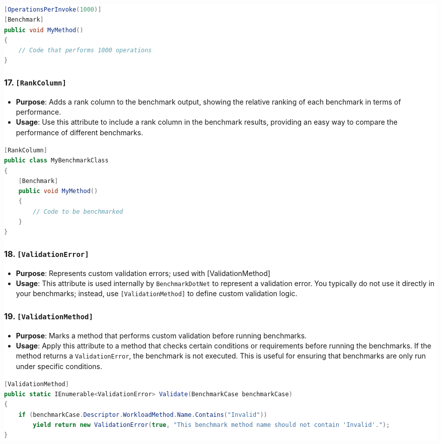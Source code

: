 ```csharp
[OperationsPerInvoke(1000)]
[Benchmark]
public void MyMethod()
{
    // Code that performs 1000 operations
}
```

### 17. `[RankColumn]`
- **Purpose**: Adds a rank column to the benchmark output, showing the relative ranking of each benchmark in terms of performance.
- **Usage**: Use this attribute to include a rank column in the benchmark results, providing an easy way to compare the performance of different benchmarks.

```csharp
[RankColumn]
public class MyBenchmarkClass
{
    [Benchmark]
    public void MyMethod()
    {
        // Code to be benchmarked
    }
}
```

### 18. `[ValidationError]`
- **Purpose**: Represents custom validation errors; used with [ValidationMethod]
- **Usage**: This attribute is used internally by `BenchmarkDotNet` to represent a validation error. You typically do not use it directly in your benchmarks; instead, use `[ValidationMethod]` to define custom validation logic.

### 19. `[ValidationMethod]`
- **Purpose**: Marks a method that performs custom validation before running benchmarks.
- **Usage**: Apply this attribute to a method that checks certain conditions or requirements before running the benchmarks. If the method returns a `ValidationError`, the benchmark is not executed. This is useful for ensuring that benchmarks are only run under specific conditions.

```csharp
[ValidationMethod]
public static IEnumerable<ValidationError> Validate(BenchmarkCase benchmarkCase)
{
    if (benchmarkCase.Descriptor.WorkloadMethod.Name.Contains("Invalid"))
        yield return new ValidationError(true, "This benchmark method name should not contain 'Invalid'.");
}
```